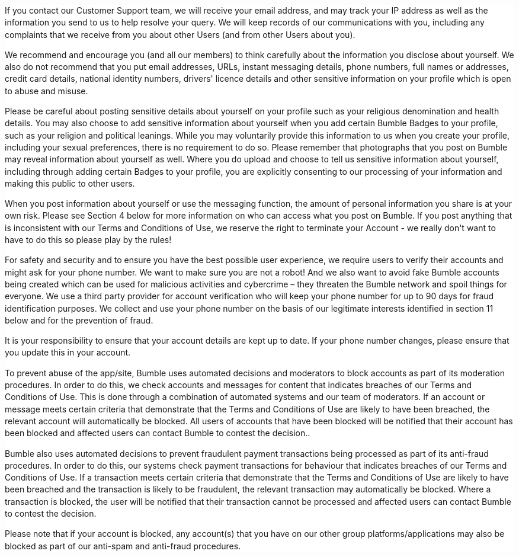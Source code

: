 If you contact our Customer Support team, we will receive your email address, and may track your IP address as well as the information you send to us to help resolve your query. We will keep records of our communications with you, including any complaints that we receive from you about other Users (and from other Users about you).

We recommend and encourage you (and all our members) to think carefully about the information you disclose about yourself. We also do not recommend that you put email addresses, URLs, instant messaging details, phone numbers, full names or addresses, credit card details, national identity numbers, drivers' licence details and other sensitive information on your profile which is open to abuse and misuse.

Please be careful about posting sensitive details about yourself on your profile such as your religious denomination and health details. You may also choose to add sensitive information about yourself when you add certain Bumble Badges to your profile, such as your religion and political leanings. While you may voluntarily provide this information to us when you create your profile, including your sexual preferences, there is no requirement to do so. Please remember that photographs that you post on Bumble may reveal information about yourself as well. Where you do upload and choose to tell us sensitive information about yourself, including through adding certain Badges to your profile, you are explicitly consenting to our processing of your information and making this public to other users.

When you post information about yourself or use the messaging function, the amount of personal information you share is at your own risk. Please see Section 4 below for more information on who can access what you post on Bumble. If you post anything that is inconsistent with our Terms and Conditions of Use, we reserve the right to terminate your Account - we really don't want to have to do this so please play by the rules!

For safety and security and to ensure you have the best possible user experience, we require users to verify their accounts and might ask for your phone number. We want to make sure you are not a robot! And we also want to avoid fake Bumble accounts being created which can be used for malicious activities and cybercrime – they threaten the Bumble network and spoil things for everyone. We use a third party provider for account verification who will keep your phone number for up to 90 days for fraud identification purposes. We collect and use your phone number on the basis of our legitimate interests identified in section 11 below and for the prevention of fraud.

It is your responsibility to ensure that your account details are kept up to date. If your phone number changes, please ensure that you update this in your account.

To prevent abuse of the app/site, Bumble uses automated decisions and moderators to block accounts as part of its moderation procedures. In order to do this, we check accounts and messages for content that indicates breaches of our Terms and Conditions of Use. This is done through a combination of automated systems and our team of moderators. If an account or message meets certain criteria that demonstrate that the Terms and Conditions of Use are likely to have been breached, the relevant account will automatically be blocked. All users of accounts that have been blocked will be notified that their account has been blocked and affected users can contact Bumble to contest the decision..

Bumble also uses automated decisions to prevent fraudulent payment transactions being processed as part of its anti-fraud procedures. In order to do this, our systems check payment transactions for behaviour that indicates breaches of our Terms and Conditions of Use. If a transaction meets certain criteria that demonstrate that the Terms and Conditions of Use are likely to have been breached and the transaction is likely to be fraudulent, the relevant transaction may automatically be blocked. Where a transaction is blocked, the user will be notified that their transaction cannot be processed and affected users can contact Bumble to contest the decision.

Please note that if your account is blocked, any account(s) that you have on our other group platforms/applications may also be blocked as part of our anti-spam and anti-fraud procedures.
